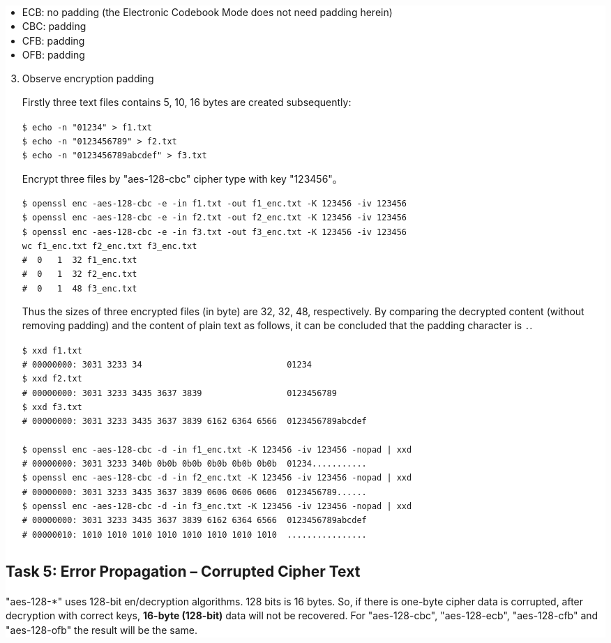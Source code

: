    - ECB: no padding (the Electronic Codebook Mode does not need padding herein)
   - CBC: padding
   - CFB: padding
   - OFB: padding

3. Observe encryption padding

   Firstly three text files contains 5, 10, 16 bytes are created subsequently:

   ```shell
   $ echo -n "01234" > f1.txt
   $ echo -n "0123456789" > f2.txt
   $ echo -n "0123456789abcdef" > f3.txt
   ```

   Encrypt three files by "aes-128-cbc" cipher type with key "123456"。

   ```shell
   $ openssl enc -aes-128-cbc -e -in f1.txt -out f1_enc.txt -K 123456 -iv 123456
   $ openssl enc -aes-128-cbc -e -in f2.txt -out f2_enc.txt -K 123456 -iv 123456
   $ openssl enc -aes-128-cbc -e -in f3.txt -out f3_enc.txt -K 123456 -iv 123456
   wc f1_enc.txt f2_enc.txt f3_enc.txt
   #  0   1  32 f1_enc.txt
   #  0   1  32 f2_enc.txt
   #  0   1  48 f3_enc.txt
   ```

   Thus the sizes of three encrypted files (in byte) are 32, 32, 48, respectively. By comparing the decrypted content (without removing padding) and the content of plain text as follows, it can be concluded that the padding character is `.`.
   
   ```shell
   $ xxd f1.txt
   # 00000000: 3031 3233 34                             01234
   $ xxd f2.txt
   # 00000000: 3031 3233 3435 3637 3839                 0123456789
   $ xxd f3.txt
   # 00000000: 3031 3233 3435 3637 3839 6162 6364 6566  0123456789abcdef
   
   $ openssl enc -aes-128-cbc -d -in f1_enc.txt -K 123456 -iv 123456 -nopad | xxd
   # 00000000: 3031 3233 340b 0b0b 0b0b 0b0b 0b0b 0b0b  01234...........
   $ openssl enc -aes-128-cbc -d -in f2_enc.txt -K 123456 -iv 123456 -nopad | xxd
   # 00000000: 3031 3233 3435 3637 3839 0606 0606 0606  0123456789......
   $ openssl enc -aes-128-cbc -d -in f3_enc.txt -K 123456 -iv 123456 -nopad | xxd
   # 00000000: 3031 3233 3435 3637 3839 6162 6364 6566  0123456789abcdef
   # 00000010: 1010 1010 1010 1010 1010 1010 1010 1010  ................
   ```
   

## Task 5: Error Propagation – Corrupted Cipher Text

"aes-128-*" uses 128-bit en/decryption algorithms. 128 bits is 16 bytes. So, if there is one-byte cipher data is corrupted, after decryption with correct keys, **16-byte (128-bit)** data will not be recovered. For "aes-128-cbc", "aes-128-ecb", "aes-128-cfb" and "aes-128-ofb" the result will be the same.

